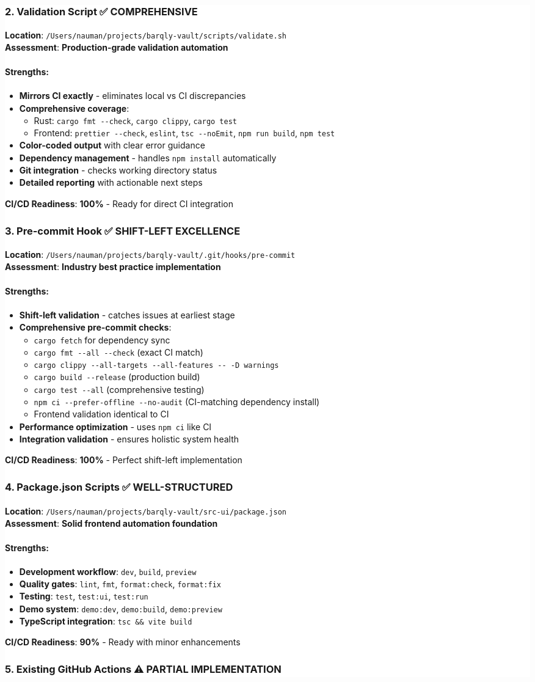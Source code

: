 ### 2. Validation Script ✅ **COMPREHENSIVE**

**Location**: `/Users/nauman/projects/barqly-vault/scripts/validate.sh`  
**Assessment**: **Production-grade validation automation**

#### Strengths:
- **Mirrors CI exactly** - eliminates local vs CI discrepancies
- **Comprehensive coverage**:
  - Rust: `cargo fmt --check`, `cargo clippy`, `cargo test`
  - Frontend: `prettier --check`, `eslint`, `tsc --noEmit`, `npm run build`, `npm test`
- **Color-coded output** with clear error guidance
- **Dependency management** - handles `npm install` automatically
- **Git integration** - checks working directory status
- **Detailed reporting** with actionable next steps

**CI/CD Readiness**: **100%** - Ready for direct CI integration

### 3. Pre-commit Hook ✅ **SHIFT-LEFT EXCELLENCE**

**Location**: `/Users/nauman/projects/barqly-vault/.git/hooks/pre-commit`  
**Assessment**: **Industry best practice implementation**

#### Strengths:
- **Shift-left validation** - catches issues at earliest stage
- **Comprehensive pre-commit checks**:
  - `cargo fetch` for dependency sync
  - `cargo fmt --all --check` (exact CI match)
  - `cargo clippy --all-targets --all-features -- -D warnings`
  - `cargo build --release` (production build)
  - `cargo test --all` (comprehensive testing)
  - `npm ci --prefer-offline --no-audit` (CI-matching dependency install)
  - Frontend validation identical to CI
- **Performance optimization** - uses `npm ci` like CI
- **Integration validation** - ensures holistic system health

**CI/CD Readiness**: **100%** - Perfect shift-left implementation

### 4. Package.json Scripts ✅ **WELL-STRUCTURED**

**Location**: `/Users/nauman/projects/barqly-vault/src-ui/package.json`  
**Assessment**: **Solid frontend automation foundation**

#### Strengths:
- **Development workflow**: `dev`, `build`, `preview`
- **Quality gates**: `lint`, `fmt`, `format:check`, `format:fix`
- **Testing**: `test`, `test:ui`, `test:run`
- **Demo system**: `demo:dev`, `demo:build`, `demo:preview`
- **TypeScript integration**: `tsc && vite build`

**CI/CD Readiness**: **90%** - Ready with minor enhancements

### 5. Existing GitHub Actions ⚠️ **PARTIAL IMPLEMENTATION**
